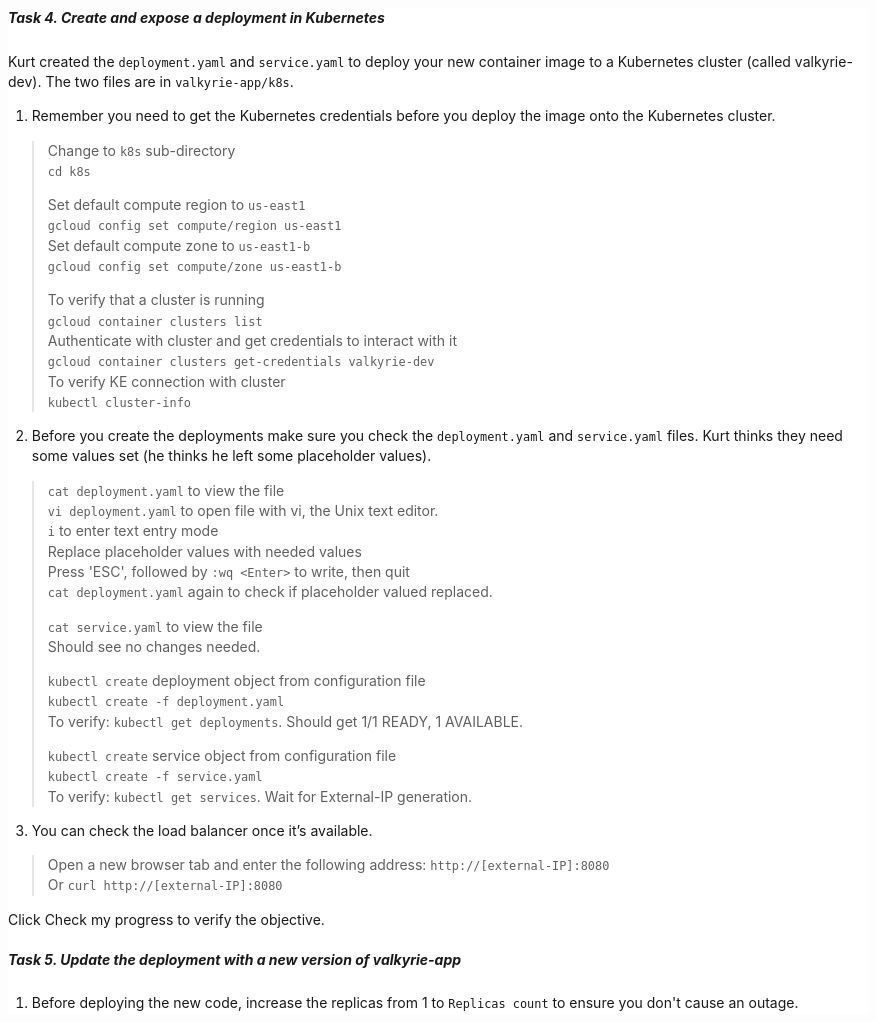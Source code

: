 ##### Task 4. Create and expose a deployment in Kubernetes  
Kurt created the `deployment.yaml` and `service.yaml` to deploy your new container image to a Kubernetes cluster (called valkyrie-dev). The two files are in `valkyrie-app/k8s`.

1. Remember you need to get the Kubernetes credentials before you deploy the image onto the Kubernetes cluster.

> Change to `k8s` sub-directory  
> `cd k8s`  
>  
> Set default compute region to `us-east1`  
> `gcloud config set compute/region us-east1`  
> Set default compute zone to `us-east1-b`  
> `gcloud config set compute/zone us-east1-b`  
>   
> To verify that a cluster is running  
> `gcloud container clusters list`  
> Authenticate with cluster and get credentials to interact with it  
> `gcloud container clusters get-credentials valkyrie-dev`  
> To verify KE connection with cluster  
> `kubectl cluster-info`  

2. Before you create the deployments make sure you check the `deployment.yaml` and `service.yaml` files. Kurt thinks they need some values set (he thinks he left some placeholder values).

> `cat deployment.yaml` to view the file  
> `vi deployment.yaml` to open file with vi, the Unix text editor.  
> `i` to enter text entry mode  
> Replace placeholder values with needed values  
> Press 'ESC', followed by `:wq <Enter>` to write, then quit  
> `cat deployment.yaml` again to check if placeholder valued replaced.  
>  
> `cat service.yaml` to view the file  
> Should see no changes needed.  
>   
> `kubectl create` deployment object from configuration file  
> `kubectl create -f deployment.yaml`  
> To verify: `kubectl get deployments`. Should get 1/1 READY, 1 AVAILABLE.  
>  
> `kubectl create` service object from configuration file  
> `kubectl create -f service.yaml`  
> To verify: `kubectl get services`. Wait for External-IP generation.  

3. You can check the load balancer once it’s available.

> Open a new browser tab and enter the following address: `http://[external-IP]:8080`  
> Or `curl http://[external-IP]:8080`  

Click Check my progress to verify the objective.

##### Task 5. Update the deployment with a new version of valkyrie-app
1. Before deploying the new code, increase the replicas from 1 to `Replicas count` to ensure you don't cause an outage.
